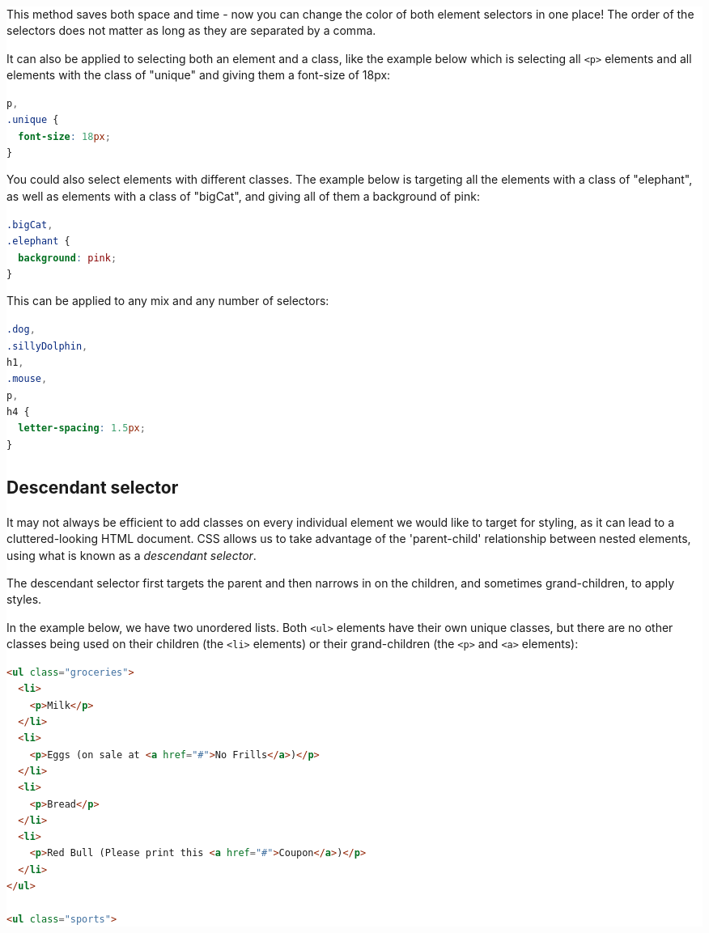 This method saves both space and time - now you can change the color of both element selectors in one place! The order of the selectors does not matter as long as they are separated by a comma. 

It can also be applied to selecting both an element and a class, like the example below which is selecting all `<p>` elements and all elements with the class of "unique" and giving them a font-size of 18px:

```css
p,
.unique {
  font-size: 18px;
}
```

You could also select elements with different classes. The example below is targeting all the elements with a class of "elephant", as well as elements with a class of "bigCat", and giving all of them a background of pink:

```css
.bigCat,
.elephant {
  background: pink;
}
```

This can be applied to any mix and any number of selectors:

```css
.dog,
.sillyDolphin,
h1,
.mouse,
p,
h4 {
  letter-spacing: 1.5px;
}
```

## Descendant selector

It may not always be efficient to add classes on every individual element we would like to target for styling, as it can lead to a cluttered-looking HTML document. CSS allows us to take advantage of the 'parent-child' relationship between nested elements, using what is known as a _descendant selector_.

The descendant selector first targets the parent and then narrows in on the children, and sometimes grand-children, to apply styles.

In the example below, we have two unordered lists. Both `<ul>` elements have their own unique classes, but there are no other classes being used on their children (the `<li>` elements) or their grand-children (the `<p>` and `<a>` elements):

```html
<ul class="groceries">
  <li>
    <p>Milk</p>
  </li>
  <li>
    <p>Eggs (on sale at <a href="#">No Frills</a>)</p>
  </li>
  <li>
    <p>Bread</p>
  </li>
  <li>
    <p>Red Bull (Please print this <a href="#">Coupon</a>)</p>
  </li>
</ul>

<ul class="sports">
```
